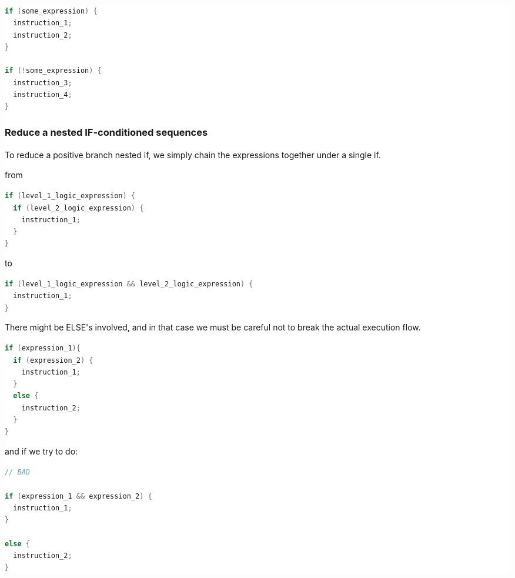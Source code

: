 ```C
if (some_expression) {
  instruction_1;
  instruction_2;
}

if (!some_expression) {
  instruction_3;
  instruction_4;
}
```

### Reduce a nested IF-conditioned sequences
To reduce a positive branch nested if, we simply chain the expressions together under a single if.

from

```C
if (level_1_logic_expression) {
  if (level_2_logic_expression) {
    instruction_1;
  }
}
```

to

```C
if (level_1_logic_expression && level_2_logic_expression) {
  instruction_1;
}
```

There might be ELSE's involved, and in that case we must be careful not to break the actual execution flow.

```C
if (expression_1){
  if (expression_2) {
    instruction_1;
  }
  else {
    instruction_2;
  }
}
```

and if we try to do:

```C
// BAD

if (expression_1 && expression_2) {
  instruction_1;
}

else {
  instruction_2;
}
```
